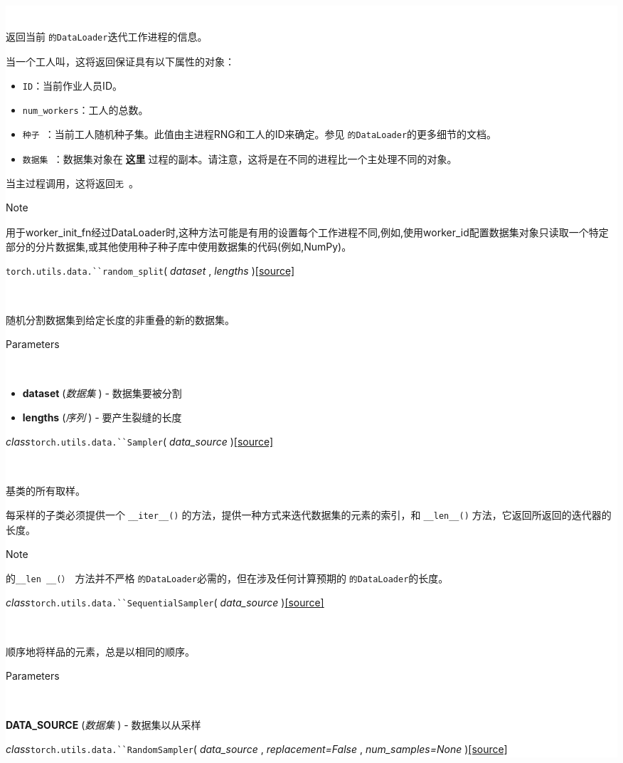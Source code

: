 ​    

返回当前 `的DataLoader`迭代工作进程的信息。

当一个工人叫，这将返回保证具有以下属性的对象：

  * `ID`：当前作业人员ID。

  * `num_workers`：工人的总数。

  * `种子 `：当前工人随机种子集。此值由主进程RNG和工人的ID来确定。参见 `的DataLoader`的更多细节的文档。

  * `数据集 `：数据集对象在 **这里** 过程的副本。请注意，这将是在不同的进程比一个主处理不同的对象。

当主过程调用，这将返回`无 `。

Note

用于worker_init_fn经过DataLoader时,这种方法可能是有用的设置每个工作进程不同,例如,使用worker_id配置数据集对象只读取一个特定部分的分片数据集,或其他使用种子种子库中使用数据集的代码(例如,NumPy)。

`torch.utils.data.``random_split`( _dataset_ , _lengths_
)[[source]](_modules/torch/utils/data/dataset.html#random_split)

​    

随机分割数据集到给定长度的非重叠的新的数据集。

Parameters

​    

  * **dataset**  (_数据集_ ) - 数据集要被分割

  * **lengths**  (_序列_ ) - 要产生裂缝的长度

_class_`torch.utils.data.``Sampler`( _data_source_
)[[source]](_modules/torch/utils/data/sampler.html#Sampler)

​    

基类的所有取样。

每采样的子类必须提供一个 `__iter__()` 的方法，提供一种方式来迭代数据集的元素的索引，和 `__len__()` 方法，它返回所返回的迭代器的长度。

Note

的`__len __(） `方法并不严格 `的DataLoader`必需的，但在涉及任何计算预期的 `的DataLoader`的长度。

_class_`torch.utils.data.``SequentialSampler`( _data_source_
)[[source]](_modules/torch/utils/data/sampler.html#SequentialSampler)

​    

顺序地将样品的元素，总是以相同的顺序。

Parameters

​    

**DATA_SOURCE**  (_数据集_ ) - 数据集以从采样

_class_`torch.utils.data.``RandomSampler`( _data_source_ , _replacement=False_
, _num_samples=None_
)[[source]](_modules/torch/utils/data/sampler.html#RandomSampler)
